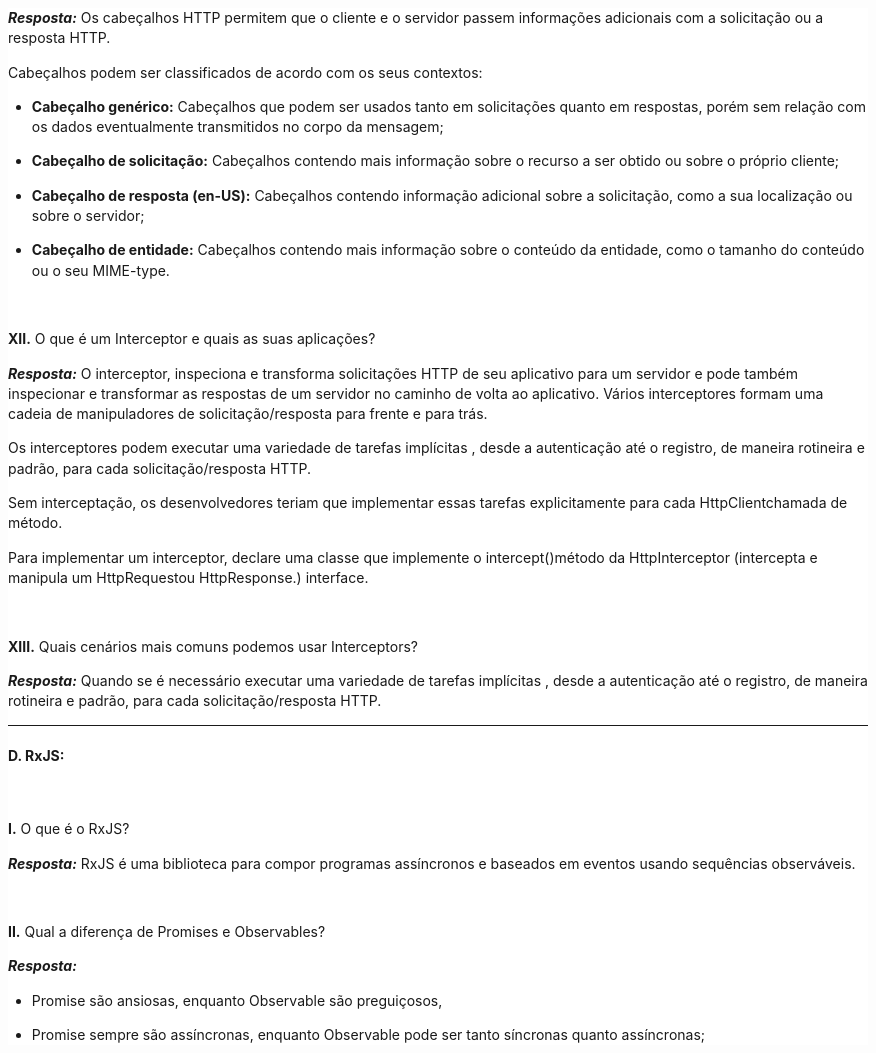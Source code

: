 ***Resposta:*** Os cabeçalhos HTTP permitem que o cliente e o servidor passem informações adicionais com a solicitação ou a resposta HTTP.

Cabeçalhos podem ser classificados de acordo com os seus contextos:

- **Cabeçalho genérico:** Cabeçalhos que podem ser usados tanto em solicitações quanto em respostas, porém sem relação com os dados eventualmente transmitidos no corpo da mensagem;

- **Cabeçalho de solicitação:** Cabeçalhos contendo mais informação sobre o recurso a ser obtido ou sobre o próprio cliente;

- **Cabeçalho de resposta (en-US):** Cabeçalhos contendo informação adicional sobre a solicitação, como a sua localização ou sobre o servidor;

- **Cabeçalho de entidade:** Cabeçalhos contendo mais informação sobre o conteúdo da entidade, como o tamanho do conteúdo ou o seu MIME-type.

<br>

**XII.** O que é um Interceptor e quais as suas aplicações?

***Resposta:*** O interceptor, inspeciona e transforma solicitações HTTP de seu aplicativo para um servidor e pode também inspecionar e transformar as respostas de um servidor no caminho de volta ao aplicativo. Vários interceptores formam uma cadeia de manipuladores de solicitação/resposta para frente e para trás.

Os interceptores podem executar uma variedade de tarefas implícitas , desde a autenticação até o registro, de maneira rotineira e padrão, para cada solicitação/resposta HTTP.

Sem interceptação, os desenvolvedores teriam que implementar essas tarefas explicitamente para cada HttpClientchamada de método.

Para implementar um interceptor, declare uma classe que implemente o intercept()método da HttpInterceptor (intercepta e manipula um HttpRequestou HttpResponse.) interface.

<br>

**XIII.** Quais cenários mais comuns podemos usar Interceptors?

***Resposta:*** Quando se é necessário executar uma variedade de tarefas implícitas , desde a autenticação até o registro, de maneira rotineira e padrão, para cada solicitação/resposta HTTP.

---

#### **D.** RxJS:
<br>

**I.** O que é o RxJS?    

***Resposta:*** RxJS é uma biblioteca para compor programas assíncronos e baseados em eventos usando sequências observáveis.

<br>

**II.** Qual a diferença de Promises e Observables? 

***Resposta:*** 

- Promise são ansiosas, enquanto Observable são preguiçosos,

- Promise sempre são assíncronas, enquanto Observable pode ser tanto síncronas quanto assíncronas;
